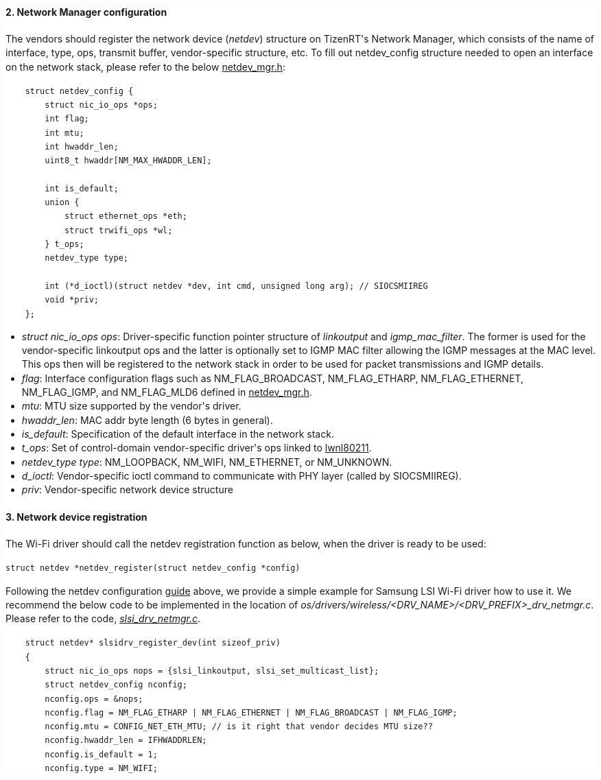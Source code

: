#### 2. Network Manager configuration
The vendors should register the network device (*netdev*) structure on TizenRT's Network Manager,
which consists of the name of interface, type, ops, transmit buffer, vendor-specific structure, etc.
To fill out netdev_config structure needed to open an interface on the network stack,
please refer to the below [netdev_mgr.h](../os/include/tinyara/netmgr/netdev_mgr.h):

```
	struct netdev_config {
		struct nic_io_ops *ops;
		int flag;
		int mtu;
		int hwaddr_len;
		uint8_t hwaddr[NM_MAX_HWADDR_LEN];

		int is_default;
		union {
			struct ethernet_ops *eth;
			struct trwifi_ops *wl;
		} t_ops;
		netdev_type type;

		int (*d_ioctl)(struct netdev *dev, int cmd, unsigned long arg); // SIOCSMIIREG
		void *priv;
	};

```
- *struct nic_io_ops ops*: Driver-specific function pointer structure of *linkoutput* and *igmp_mac_filter*. The former is used for the vendor-specific linkoutput ops and the latter is optionally set to IGMP MAC filter allowing the IGMP messages at the MAC level. This ops then will be registered to the network stack in order to be used for packet transmissions and IGMP details.
- *flag*: Interface configuration flags such as NM_FLAG_BROADCAST, NM_FLAG_ETHARP, NM_FLAG_ETHERNET, NM_FLAG_IGMP, and NM_FLAG_MLD6 defined in [netdev_mgr.h](../os/include/tinyara/netmgr/netdev_mgr.h).
- *mtu*: MTU size supported by the vendor's driver.
- *hwaddr_len*: MAC addr byte length (6 bytes in general).
- *is_default*: Specification of the default interface in the network stack.
- *t_ops*: Set of control-domain vendor-specific driver's ops linked to [lwnl80211](#light-weight-netlink-80211-driver).
- *netdev_type type*: NM_LOOPBACK, NM_WIFI, NM_ETHERNET, or NM_UNKNOWN.
- *d_ioctl*: Vendor-specific ioctl command to communicate with PHY layer (called by SIOCSMIIREG).
- *priv*: Vendor-specific network device structure

#### 3. Network device registration
The Wi-Fi driver should call the netdev registration function as below,
when the driver is ready to be used:
```
struct netdev *netdev_register(struct netdev_config *config)
```
Following the netdev configuration [guide](#2-network-manager-configuration) above,
we provide a simple example for Samsung LSI Wi-Fi driver how to use it.
We recommend the below code to be implemented in the location of *os/drivers/wireless/<DRV_NAME>/<DRV_PREFIX>_drv_netmgr.c*.
Please refer to the code, *[slsi_drv_netmgr.c](../os/drivers/wireless/scsc/slsi_drv_netmgr.c)*.
```
	struct netdev* slsidrv_register_dev(int sizeof_priv)
	{
		struct nic_io_ops nops = {slsi_linkoutput, slsi_set_multicast_list};
		struct netdev_config nconfig;
		nconfig.ops = &nops;
		nconfig.flag = NM_FLAG_ETHARP | NM_FLAG_ETHERNET | NM_FLAG_BROADCAST | NM_FLAG_IGMP;
		nconfig.mtu = CONFIG_NET_ETH_MTU; // is it right that vendor decides MTU size??
		nconfig.hwaddr_len = IFHWADDRLEN;
		nconfig.is_default = 1;
		nconfig.type = NM_WIFI;
```